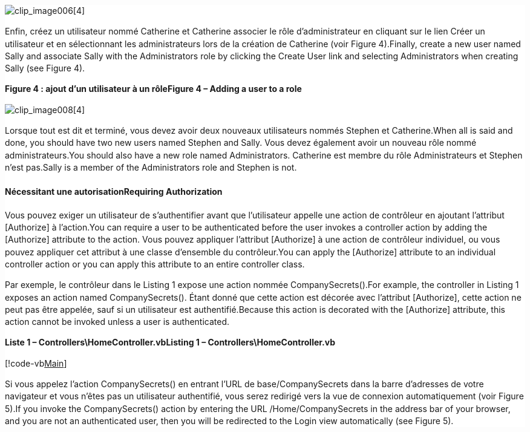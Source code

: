![clip_image006[4]](authenticating-users-with-forms-authentication-vb/_static/image3.jpg)

<span data-ttu-id="98b0c-129">Enfin, créez un utilisateur nommé Catherine et Catherine associer le rôle d’administrateur en cliquant sur le lien Créer un utilisateur et en sélectionnant les administrateurs lors de la création de Catherine (voir Figure 4).</span><span class="sxs-lookup"><span data-stu-id="98b0c-129">Finally, create a new user named Sally and associate Sally with the Administrators role by clicking the Create User link and selecting Administrators when creating Sally (see Figure 4).</span></span>

<span data-ttu-id="98b0c-130">**Figure 4 : ajout d’un utilisateur à un rôle**</span><span class="sxs-lookup"><span data-stu-id="98b0c-130">**Figure 4 – Adding a user to a role**</span></span>

![clip_image008[4]](authenticating-users-with-forms-authentication-vb/_static/image4.jpg)

<span data-ttu-id="98b0c-132">Lorsque tout est dit et terminé, vous devez avoir deux nouveaux utilisateurs nommés Stephen et Catherine.</span><span class="sxs-lookup"><span data-stu-id="98b0c-132">When all is said and done, you should have two new users named Stephen and Sally.</span></span> <span data-ttu-id="98b0c-133">Vous devez également avoir un nouveau rôle nommé administrateurs.</span><span class="sxs-lookup"><span data-stu-id="98b0c-133">You should also have a new role named Administrators.</span></span> <span data-ttu-id="98b0c-134">Catherine est membre du rôle Administrateurs et Stephen n’est pas.</span><span class="sxs-lookup"><span data-stu-id="98b0c-134">Sally is a member of the Administrators role and Stephen is not.</span></span>

#### <a name="requiring-authorization"></a><span data-ttu-id="98b0c-135">Nécessitant une autorisation</span><span class="sxs-lookup"><span data-stu-id="98b0c-135">Requiring Authorization</span></span>

<span data-ttu-id="98b0c-136">Vous pouvez exiger un utilisateur de s’authentifier avant que l’utilisateur appelle une action de contrôleur en ajoutant l’attribut [Authorize] à l’action.</span><span class="sxs-lookup"><span data-stu-id="98b0c-136">You can require a user to be authenticated before the user invokes a controller action by adding the [Authorize] attribute to the action.</span></span> <span data-ttu-id="98b0c-137">Vous pouvez appliquer l’attribut [Authorize] à une action de contrôleur individuel, ou vous pouvez appliquer cet attribut à une classe d’ensemble du contrôleur.</span><span class="sxs-lookup"><span data-stu-id="98b0c-137">You can apply the [Authorize] attribute to an individual controller action or you can apply this attribute to an entire controller class.</span></span>

<span data-ttu-id="98b0c-138">Par exemple, le contrôleur dans le Listing 1 expose une action nommée CompanySecrets().</span><span class="sxs-lookup"><span data-stu-id="98b0c-138">For example, the controller in Listing 1 exposes an action named CompanySecrets().</span></span> <span data-ttu-id="98b0c-139">Étant donné que cette action est décorée avec l’attribut [Authorize], cette action ne peut pas être appelée, sauf si un utilisateur est authentifié.</span><span class="sxs-lookup"><span data-stu-id="98b0c-139">Because this action is decorated with the [Authorize] attribute, this action cannot be invoked unless a user is authenticated.</span></span>

<span data-ttu-id="98b0c-140">**Liste 1 – Controllers\HomeController.vb**</span><span class="sxs-lookup"><span data-stu-id="98b0c-140">**Listing 1 – Controllers\HomeController.vb**</span></span>

[!code-vb[Main](authenticating-users-with-forms-authentication-vb/samples/sample1.vb)]

<span data-ttu-id="98b0c-141">Si vous appelez l’action CompanySecrets() en entrant l’URL de base/CompanySecrets dans la barre d’adresses de votre navigateur et vous n’êtes pas un utilisateur authentifié, vous serez redirigé vers la vue de connexion automatiquement (voir Figure 5).</span><span class="sxs-lookup"><span data-stu-id="98b0c-141">If you invoke the CompanySecrets() action by entering the URL /Home/CompanySecrets in the address bar of your browser, and you are not an authenticated user, then you will be redirected to the Login view automatically (see Figure 5).</span></span>
